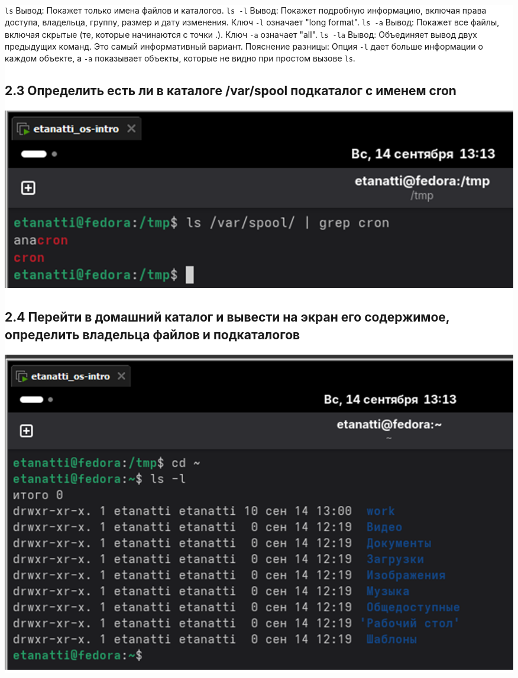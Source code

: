 `ls` Вывод: Покажет только имена файлов и каталогов.
`ls -l` Вывод: Покажет подробную информацию, включая права доступа, владельца, группу, размер и дату изменения. Ключ `-l` означает "long format".
`ls -a` Вывод: Покажет все файлы, включая скрытые (те, которые начинаются с точки .). Ключ `-a` означает "all".
`ls -la` Вывод: Объединяет вывод двух предыдущих команд. Это самый информативный вариант.
Пояснение разницы: Опция `-l` дает больше информации о каждом объекте, а `-a` показывает объекты, которые не видно при простом вызове `ls`.


## 2.3 Определить есть ли в каталоге /var/spool подкаталог с именем cron
![oneline](pics/3.png)

## 2.4 Перейти в домашний каталог и вывести на экран его содержимое, определить владельца файлов и подкаталогов
![oneline](pics/4.png)
